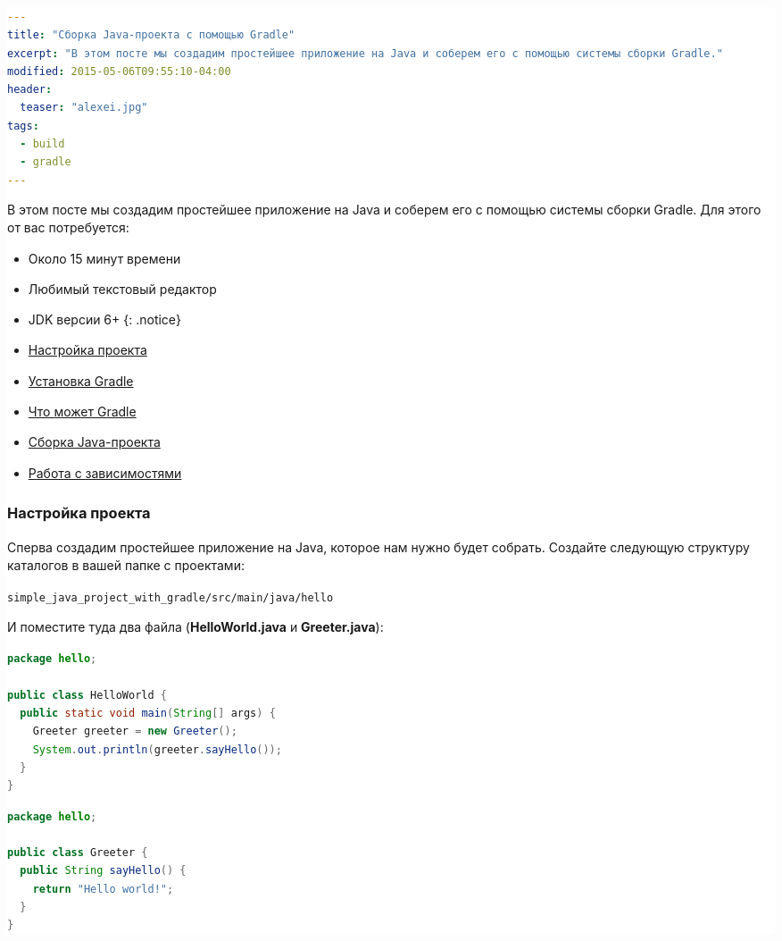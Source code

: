 ```yaml
---
title: "Сборка Java-проекта с помощью Gradle"
excerpt: "В этом посте мы создадим простейшее приложение на Java и соберем его с помощью системы сборки Gradle."
modified: 2015-05-06T09:55:10-04:00
header:
  teaser: "alexei.jpg"
tags: 
  - build
  - gradle
---
```


В этом посте мы создадим простейшее приложение на Java и соберем его с помощью системы сборки Gradle. Для этого от вас потребуется:

 * Около 15 минут времени
 * Любимый текстовый редактор
 * JDK версии 6+
{: .notice}

  * [Настройка проекта](#project_setup)
  * [Установка Gradle](#gradle_setup)
  * [Что может Gradle](#what_gradle_can)
  * [Сборка Java-проекта](#gradle_build)
  * [Работа с зависимостями](#work_with_dependencies)


### <a name="project_setup"></a>Настройка проекта
Сперва создадим простейшее приложение на Java, которое нам нужно будет собрать. 
Создайте следующую структуру каталогов в вашей папке с проектами:

```terminal
simple_java_project_with_gradle/src/main/java/hello
```
И поместите туда два файла (__HelloWorld.java__ и __Greeter.java__):

```java
package hello;

public class HelloWorld {
  public static void main(String[] args) {
    Greeter greeter = new Greeter();
    System.out.println(greeter.sayHello());
  }
}
```

```java
package hello;

public class Greeter {
  public String sayHello() {
    return "Hello world!";
  }
}
```
